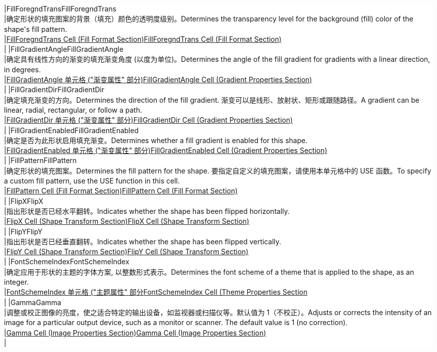 |<span data-ttu-id="be1d0-456">FillForegndTrans</span><span class="sxs-lookup"><span data-stu-id="be1d0-456">FillForegndTrans</span></span>  <br/> |<span data-ttu-id="be1d0-457">确定形状的填充图案的背景（填充）颜色的透明度级别。</span><span class="sxs-lookup"><span data-stu-id="be1d0-457">Determines the transparency level for the background (fill) color of the shape's fill pattern.</span></span>  <br/> |[<span data-ttu-id="be1d0-458">FillForegndTrans Cell (Fill Format Section)</span><span class="sxs-lookup"><span data-stu-id="be1d0-458">FillForegndTrans Cell (Fill Format Section)</span></span>](fillforegndtrans-cell-fill-format-section.md) <br/> |
|<span data-ttu-id="be1d0-459">FillGradientAngle</span><span class="sxs-lookup"><span data-stu-id="be1d0-459">FillGradientAngle</span></span>  <br/> |<span data-ttu-id="be1d0-460">确定具有线性方向的渐变的填充渐变角度 (以度为单位)。</span><span class="sxs-lookup"><span data-stu-id="be1d0-460">Determines the angle of the fill gradient for gradients with a linear direction, in degrees.</span></span>  <br/> |[<span data-ttu-id="be1d0-461">FillGradientAngle 单元格 ("渐变属性" 部分)</span><span class="sxs-lookup"><span data-stu-id="be1d0-461">FillGradientAngle Cell (Gradient Properties Section)</span></span>](fillgradientangle-cell-gradient-properties-section.md) <br/> |
|<span data-ttu-id="be1d0-462">FillGradientDir</span><span class="sxs-lookup"><span data-stu-id="be1d0-462">FillGradientDir</span></span>  <br/> |<span data-ttu-id="be1d0-463">确定填充渐变的方向。</span><span class="sxs-lookup"><span data-stu-id="be1d0-463">Determines the direction of the fill gradient.</span></span> <span data-ttu-id="be1d0-464">渐变可以是线形、放射状、矩形或跟随路径。</span><span class="sxs-lookup"><span data-stu-id="be1d0-464">A gradient can be linear, radial, rectangular, or follow a path.</span></span>  <br/> |[<span data-ttu-id="be1d0-465">FillGradientDir 单元格 ("渐变属性" 部分)</span><span class="sxs-lookup"><span data-stu-id="be1d0-465">FillGradientDir Cell (Gradient Properties Section)</span></span>](fillgradientdir-cell-gradient-properties-section.md) <br/> |
|<span data-ttu-id="be1d0-466">FillGradientEnabled</span><span class="sxs-lookup"><span data-stu-id="be1d0-466">FillGradientEnabled</span></span>  <br/> |<span data-ttu-id="be1d0-467">确定是否为此形状启用填充渐变。</span><span class="sxs-lookup"><span data-stu-id="be1d0-467">Determines whether a fill gradient is enabled for this shape.</span></span>  <br/> |[<span data-ttu-id="be1d0-468">FillGradientEnabled 单元格 ("渐变属性" 部分)</span><span class="sxs-lookup"><span data-stu-id="be1d0-468">FillGradientEnabled Cell (Gradient Properties Section)</span></span>](fillgradientenabled-cell-gradient-properties-section.md) <br/> |
|<span data-ttu-id="be1d0-469">FillPattern</span><span class="sxs-lookup"><span data-stu-id="be1d0-469">FillPattern</span></span>  <br/> |<span data-ttu-id="be1d0-470">确定形状的填充图案。</span><span class="sxs-lookup"><span data-stu-id="be1d0-470">Determines the fill pattern for the shape.</span></span> <span data-ttu-id="be1d0-471">要指定自定义的填充图案，请使用本单元格中的 USE 函数。</span><span class="sxs-lookup"><span data-stu-id="be1d0-471">To specify a custom fill pattern, use the USE function in this cell.</span></span>  <br/> |[<span data-ttu-id="be1d0-472">FillPattern Cell (Fill Format Section)</span><span class="sxs-lookup"><span data-stu-id="be1d0-472">FillPattern Cell (Fill Format Section)</span></span>](fillpattern-cell-fill-format-section.md) <br/> |
|<span data-ttu-id="be1d0-473">FlipX</span><span class="sxs-lookup"><span data-stu-id="be1d0-473">FlipX</span></span>  <br/> |<span data-ttu-id="be1d0-474">指出形状是否已经水平翻转。</span><span class="sxs-lookup"><span data-stu-id="be1d0-474">Indicates whether the shape has been flipped horizontally.</span></span>  <br/> |[<span data-ttu-id="be1d0-475">FlipX Cell (Shape Transform Section)</span><span class="sxs-lookup"><span data-stu-id="be1d0-475">FlipX Cell (Shape Transform Section)</span></span>](flipx-cell-shape-transform-section.md) <br/> |
|<span data-ttu-id="be1d0-476">FlipY</span><span class="sxs-lookup"><span data-stu-id="be1d0-476">FlipY</span></span>  <br/> |<span data-ttu-id="be1d0-477">指出形状是否已经垂直翻转。</span><span class="sxs-lookup"><span data-stu-id="be1d0-477">Indicates whether the shape has been flipped vertically.</span></span>  <br/> |[<span data-ttu-id="be1d0-478">FlipY Cell (Shape Transform Section)</span><span class="sxs-lookup"><span data-stu-id="be1d0-478">FlipY Cell (Shape Transform Section)</span></span>](flipy-cell-shape-transform-section.md) <br/> |
|<span data-ttu-id="be1d0-479">FontSchemeIndex</span><span class="sxs-lookup"><span data-stu-id="be1d0-479">FontSchemeIndex</span></span>  <br/> |<span data-ttu-id="be1d0-480">确定应用于形状的主题的字体方案, 以整数形式表示。</span><span class="sxs-lookup"><span data-stu-id="be1d0-480">Determines the font scheme of a theme that is applied to the shape, as an integer.</span></span>  <br/> |[<span data-ttu-id="be1d0-481">FontSchemeIndex 单元格 ("主题属性" 部分</span><span class="sxs-lookup"><span data-stu-id="be1d0-481">FontSchemeIndex Cell (Theme Properties Section</span></span>](fontschemeindex-cell-theme-properties-section.md) <br/> |
|<span data-ttu-id="be1d0-482">Gamma</span><span class="sxs-lookup"><span data-stu-id="be1d0-482">Gamma</span></span>  <br/> |<span data-ttu-id="be1d0-p112">调整或校正图像的亮度，使之适合特定的输出设备，如监视器或扫描仪等。默认值为 1（不校正）。</span><span class="sxs-lookup"><span data-stu-id="be1d0-p112">Adjusts or corrects the intensity of an image for a particular output device, such as a monitor or scanner. The default value is 1 (no correction).</span></span>  <br/> |[<span data-ttu-id="be1d0-485">Gamma Cell (Image Properties Section)</span><span class="sxs-lookup"><span data-stu-id="be1d0-485">Gamma Cell (Image Properties Section)</span></span>](gamma-cell-image-properties-section.md) <br/> |